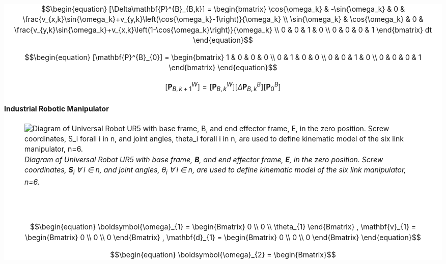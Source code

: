 ```math
\begin{equation}
    [\Delta\mathbf{P}^{B}_{B,k}] = \begin{bmatrix}
                            \cos{\omega_k} & -\sin{\omega_k} & 0 & \frac{v_{x,k}\sin{\omega_k}+v_{y,k}\left(\cos{\omega_k}-1\right)}{\omega_k} \\
                            \sin{\omega_k} & \cos{\omega_k} & 0 & \frac{v_{y,k}\sin{\omega_k}+v_{x,k}\left(1-\cos{\omega_k}\right)}{\omega_k} \\
                            0 & 0 & 1 & 0 \\
                            0 & 0 & 0 & 1
                            \end{bmatrix} dt
\end{equation}
```

```math
\begin{equation}
    [\mathbf{P}^{B}_{0}] = \begin{bmatrix}
                            1 & 0 & 0 & 0 \\
                            0 & 1 & 0 & 0 \\
                            0 & 0 & 1 & 0 \\
                            0 & 0 & 0 & 1
                            \end{bmatrix}
\end{equation}
```

```math
\begin{equation}
    [\mathbf{P}^{W}_{B,k+1}] = [\mathbf{P}^{W}_{B,k}][\Delta\mathbf{P}^{B}_{B,k}][\mathbf{P}^{B}_{0}]
\end{equation}
```

#### Industrial Robotic Manipulator

<figure>
    <img src="images/manipulator.png"
         alt="Diagram of Universal Robot UR5 with base frame, B, and end effector frame, E, in the zero position. Screw coordinates, S_i forall i in n, and joint angles, theta_i forall i in n, are used to define kinematic model of the six link manipulator, n=6.">
    <figcaption><em>Diagram of Universal Robot UR5 with base frame, <b>B</b>, and end effector frame, <b>E</b>, in the zero position. Screw coordinates, <b>S</b><sub>i</sub> &forall; i &isin; n, and joint angles, &theta;<sub>i</sub> &forall; i &isin; n, are used to define kinematic model of the six link manipulator, n=6.</em></figcaption>
</figure>
<br/><br/>

```math
\begin{equation}
    \boldsymbol{\omega}_{1} = \begin{Bmatrix}
                    0 \\
                    0 \\
                    \theta_{1}
                    \end{Bmatrix} , 
    \mathbf{v}_{1} = \begin{Bmatrix}
                    0 \\
                    0 \\
                    0
                    \end{Bmatrix} , 
    \mathbf{d}_{1} = \begin{Bmatrix}
                    0 \\
                    0 \\
                    0
                    \end{Bmatrix}
\end{equation}
```
```math
\begin{equation}
    \boldsymbol{\omega}_{2} = \begin{Bmatrix}
```